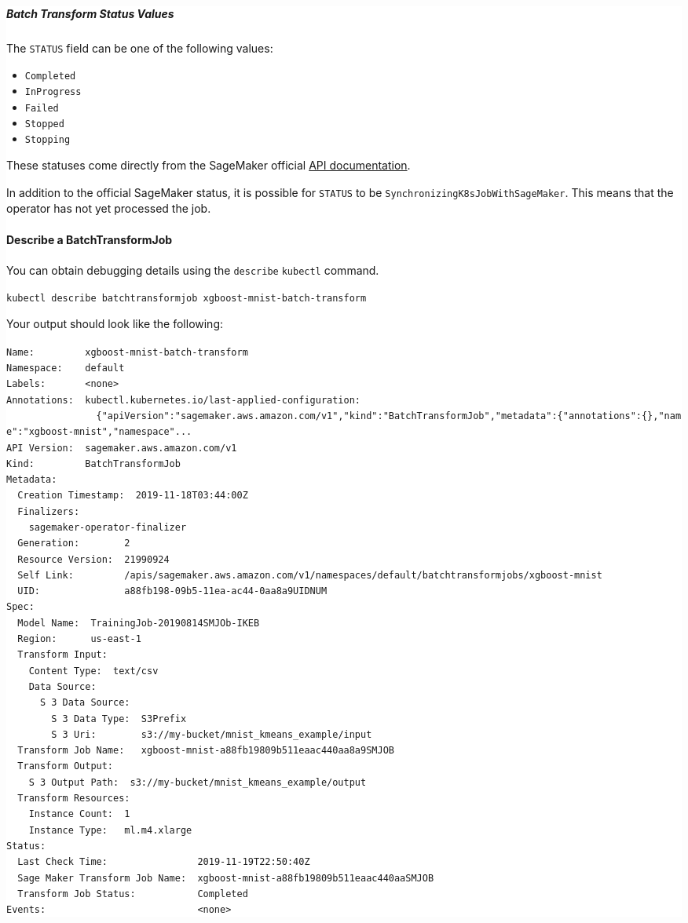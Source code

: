 ##### Batch Transform Status Values<a name="batch-transform-status-values"></a>

The `STATUS` field can be one of the following values: 
+ `Completed` 
+ `InProgress` 
+ `Failed` 
+ `Stopped` 
+ `Stopping` 

These statuses come directly from the SageMaker official [API documentation](https://docs.aws.amazon.com/sagemaker/latest/dg/API_DescribeHyperParameterTuningJob.html#SageMaker-DescribeHyperParameterTuningJob-response-HyperParameterTuningJobStatus)\. 

In addition to the official SageMaker status, it is possible for `STATUS` to be `SynchronizingK8sJobWithSageMaker`\. This means that the operator has not yet processed the job\.

#### Describe a BatchTransformJob<a name="describe-a-batch-transform-job"></a>

You can obtain debugging details using the `describe` `kubectl` command\.

```
kubectl describe batchtransformjob xgboost-mnist-batch-transform
```

Your output should look like the following: 

```
Name:         xgboost-mnist-batch-transform
Namespace:    default
Labels:       <none>
Annotations:  kubectl.kubernetes.io/last-applied-configuration:
                {"apiVersion":"sagemaker.aws.amazon.com/v1","kind":"BatchTransformJob","metadata":{"annotations":{},"name":"xgboost-mnist","namespace"...
API Version:  sagemaker.aws.amazon.com/v1
Kind:         BatchTransformJob
Metadata:
  Creation Timestamp:  2019-11-18T03:44:00Z
  Finalizers:
    sagemaker-operator-finalizer
  Generation:        2
  Resource Version:  21990924
  Self Link:         /apis/sagemaker.aws.amazon.com/v1/namespaces/default/batchtransformjobs/xgboost-mnist
  UID:               a88fb198-09b5-11ea-ac44-0aa8a9UIDNUM
Spec:
  Model Name:  TrainingJob-20190814SMJOb-IKEB
  Region:      us-east-1
  Transform Input:
    Content Type:  text/csv
    Data Source:
      S 3 Data Source:
        S 3 Data Type:  S3Prefix
        S 3 Uri:        s3://my-bucket/mnist_kmeans_example/input
  Transform Job Name:   xgboost-mnist-a88fb19809b511eaac440aa8a9SMJOB
  Transform Output:
    S 3 Output Path:  s3://my-bucket/mnist_kmeans_example/output
  Transform Resources:
    Instance Count:  1
    Instance Type:   ml.m4.xlarge
Status:
  Last Check Time:                2019-11-19T22:50:40Z
  Sage Maker Transform Job Name:  xgboost-mnist-a88fb19809b511eaac440aaSMJOB
  Transform Job Status:           Completed
Events:                           <none>
```
